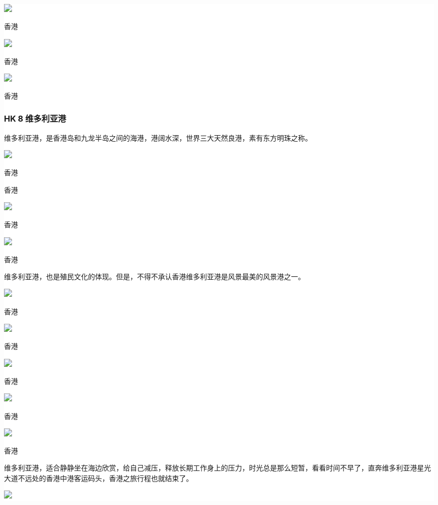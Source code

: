 ![](https://s.tuniu.net/qn/image/bed81ec05616ff3bb3c261f7f6e2a73c/d57651e6-1334-4bc9-95b0-7bc3ba6a64c0.jpg?imageView2/2/w/800/h/0)

香港

![](https://s.tuniu.net/qn/image/bed81ec05616ff3bb3c261f7f6e2a73c/f329ebc4-dddb-44a0-88c3-68a3339c0b8c.jpg?imageView2/2/w/800/h/0)

香港

![](https://s.tuniu.net/qn/image/bed81ec05616ff3bb3c261f7f6e2a73c/88ea2585-5893-48f7-e4ac-150e7df071cd.jpg?imageView2/2/w/800/h/0)

香港

### HK 8 维多利亚港

维多利亚港，是香港岛和九龙半岛之间的海港，港阔水深，世界三大天然良港，素有东方明珠之称。

![](https://s.tuniu.net/qn/image/bed81ec05616ff3bb3c261f7f6e2a73c/e176a463-2134-4aa7-eb68-9ff2be882192.jpg?imageView2/2/w/800/h/0)

香港

香港

![](https://s.tuniu.net/qn/image/bed81ec05616ff3bb3c261f7f6e2a73c/1cf9768d-a4fb-4d27-bfc7-84c196e738b3.jpg?imageView2/2/w/800/h/0)

香港

![](https://s.tuniu.net/qn/image/bed81ec05616ff3bb3c261f7f6e2a73c/b2613f7c-5a95-4c24-f9ff-a186ed6fa835.jpg?imageView2/2/w/800/h/0)

香港

维多利亚港，也是殖民文化的体现。但是，不得不承认香港维多利亚港是风景最美的风景港之一。

![](https://s.tuniu.net/qn/image/bed81ec05616ff3bb3c261f7f6e2a73c/edd486e5-bc55-4ac4-b258-4eb6499f825a.jpg?imageView2/2/w/800/h/0)

香港

![](https://s.tuniu.net/qn/image/bed81ec05616ff3bb3c261f7f6e2a73c/6b10767d-ade7-494d-a4f4-06957536473d.jpg?imageView2/2/w/800/h/0)

香港

![](https://s.tuniu.net/qn/image/bed81ec05616ff3bb3c261f7f6e2a73c/015f55f5-1bfa-42f1-fa36-67441ebb72b9.jpg?imageView2/2/w/800/h/0)

香港

![](https://s.tuniu.net/qn/image/bed81ec05616ff3bb3c261f7f6e2a73c/a05e1ca7-18df-4306-c3c5-e512d6584747.jpg?imageView2/2/w/800/h/0)

香港

![](https://s.tuniu.net/qn/image/bed81ec05616ff3bb3c261f7f6e2a73c/c03d191e-c289-4252-a48e-8c483e496404.jpg?imageView2/2/w/800/h/0)

香港

维多利亚港，适合静静坐在海边欣赏，给自己减压，释放长期工作身上的压力，时光总是那么短暂，看看时间不早了，直奔维多利亚港星光大道不远处的香港中港客运码头，香港之旅行程也就结束了。

![](https://s.tuniu.net/qn/image/bed81ec05616ff3bb3c261f7f6e2a73c/9804e41f-de41-4bcb-f54b-5d622bac43c9.jpg?imageView2/2/w/800/h/0)
